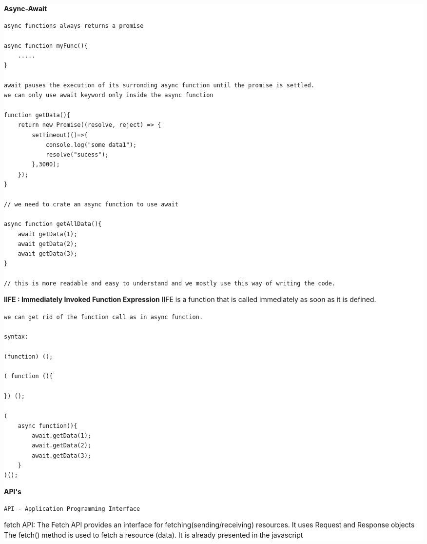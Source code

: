 
**Async-Await**

    async functions always returns a promise

    async function myFunc(){
        .....
    }

    await pauses the execution of its surronding async function until the promise is settled.
    we can only use await keyword only inside the async function

    function getData(){
        return new Promise((resolve, reject) => {
            setTimeout(()=>{
                console.log("some data1");
                resolve("sucess");
            },3000);
        });
    }

    // we need to crate an async function to use await 

    async function getAllData(){
        await getData(1);
        await getData(2);
        await getData(3);
    }

    // this is more readable and easy to understand and we mostly use this way of writing the code.

**IIFE : Immediately Invoked Function Expression**
    IIFE is a function that is called immediately as soon as it is defined.

    we can get rid of the function call as in async function.

    syntax:

    (function) ();

    ( function (){

    }) ();

    (
        async function(){
            await.getData(1);
            await.getData(2);
            await.getData(3);
        }
    )();

**API's**

    API - Application Programming Interface

fetch API:
    The Fetch API provides an interface for fetching(sending/receiving) resources.
    It uses Request and Response objects
    The fetch() method is used to fetch a resource (data). It is already presented in the javascript
